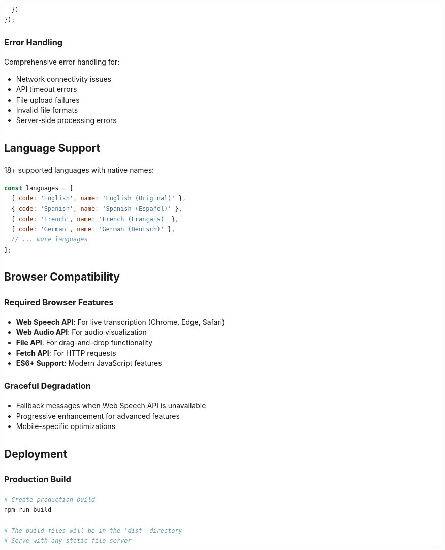 ```javascript
  })
});
```

### Error Handling

Comprehensive error handling for:
- Network connectivity issues
- API timeout errors
- File upload failures
- Invalid file formats
- Server-side processing errors

## Language Support

18+ supported languages with native names:
```javascript
const languages = [
  { code: 'English', name: 'English (Original)' },
  { code: 'Spanish', name: 'Spanish (Español)' },
  { code: 'French', name: 'French (Français)' },
  { code: 'German', name: 'German (Deutsch)' },
  // ... more languages
];
```

## Browser Compatibility

### Required Browser Features
- **Web Speech API**: For live transcription (Chrome, Edge, Safari)
- **Web Audio API**: For audio visualization
- **File API**: For drag-and-drop functionality
- **Fetch API**: For HTTP requests
- **ES6+ Support**: Modern JavaScript features

### Graceful Degradation
- Fallback messages when Web Speech API is unavailable
- Progressive enhancement for advanced features
- Mobile-specific optimizations

## Deployment

### Production Build

```bash
# Create production build
npm run build

# The build files will be in the 'dist' directory
# Serve with any static file server
```
